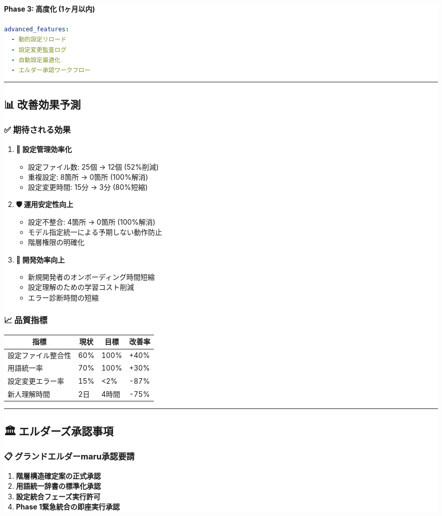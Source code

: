 #### **Phase 3: 高度化** (1ヶ月以内)  
```yaml
advanced_features:
  - 動的設定リロード
  - 設定変更監査ログ
  - 自動設定最適化
  - エルダー承認ワークフロー
```

---

## 📊 改善効果予測

### ✅ **期待される効果**

1. **🎯 設定管理効率化**
   - 設定ファイル数: 25個 → 12個 (52%削減)
   - 重複設定: 8箇所 → 0箇所 (100%解消)
   - 設定変更時間: 15分 → 3分 (80%短縮)

2. **🛡️ 運用安定性向上**
   - 設定不整合: 4箇所 → 0箇所 (100%解消)
   - モデル指定統一による予期しない動作防止
   - 階層権限の明確化

3. **🚀 開発効率向上**
   - 新規開発者のオンボーディング時間短縮
   - 設定理解のための学習コスト削減
   - エラー診断時間の短縮

### 📈 **品質指標**

| 指標 | 現状 | 目標 | 改善率 |
|------|------|------|--------|
| 設定ファイル整合性 | 60% | 100% | +40% |
| 用語統一率 | 70% | 100% | +30% |
| 設定変更エラー率 | 15% | <2% | -87% |
| 新人理解時間 | 2日 | 4時間 | -75% |

---

## 🏛️ エルダーズ承認事項

### 📋 **グランドエルダーmaru承認要請**

1. **階層構造確定案の正式承認**
2. **用語統一辞書の標準化承認**  
3. **設定統合フェーズ実行許可**
4. **Phase 1緊急統合の即座実行承認**
